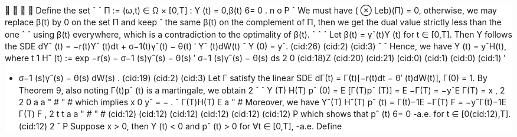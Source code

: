  
 
Define the set
ˆ ˆ
Π := (ω,t) ∈ Ω × [0,T] : Y (t) = 0,β(t) 6= 0 .
n o
P ˆ
We must have ( ⊗ Leb)(Π) = 0, otherwise, we may replace β(t) by 0 on the set Π and keep
ˆ
the same β(t) on the complement of Π, then we get the dual value strictly less than the one
ˆ ˆ
using β(t) everywhere, which is a contradiction to the optimality of β(t).
ˆ ˆ ˆ
Let β(t) = γˆ(t)Y (t) for t ∈ [0,T]. Then Y follows the SDE
dYˆ (t) = −r(t)Yˆ (t)dt + σ−1(t)γˆ(t) − θ(t) ′ Yˆ (t)dW(t)
ˆ
Y (0) = yˆ.
(cid:26) (cid:2) (cid:3)
ˆ ˆ
Hence, we have Y (t) = yˆH(t), where
t
1
Hˆ (t) := exp −r(s) − σ−1 (s)γˆ(s) − θ(s) ′ σ−1 (s)γˆ(s) − θ(s) ds
2
0
(cid:18)Z (cid:20) (cid:21)
(cid:0) (cid:1) (cid:0) (cid:1)
′
+ σ−1 (s)γˆ(s) − θ(s) dW(s) .
(cid:19)
(cid:2) (cid:3)
Let Γ satisfy the linear SDE
dΓ(t) = Γ(t)[−r(t)dt − θ′ (t)dW(t)], Γ(0) = 1.
By Theorem 9, also noting Γ(t)pˆ (t) is a martingale, we obtain
2
ˆ ˆ
Y (T) H(T)
pˆ (0) = E [Γ(T)pˆ (T)] = E −Γ(T) = −yˆE Γ(T) = x ,
2 2 0
a a
" # " #
which implies
x
0
yˆ = − .
ˆ
Γ(T)H(T)
E
a
" #
Moreover, we have
Yˆ(T) Hˆ(T)
pˆ (t) = Γ(t)−1E −Γ(T) F = −yˆΓ(t)−1E Γ(T) F ,
2 t t
a a
" # " #
(cid:12) (cid:12)
(cid:12) (cid:12)
(cid:12) (cid:12)
P
which shows that pˆ (t) 6= 0 -a.e. for t ∈ [0(cid:12),T]. (cid:12)
2
ˆ P
Suppose x > 0, then Y (t) < 0 and pˆ (t) > 0 for ∀t ∈ [0,T], -a.e. Define